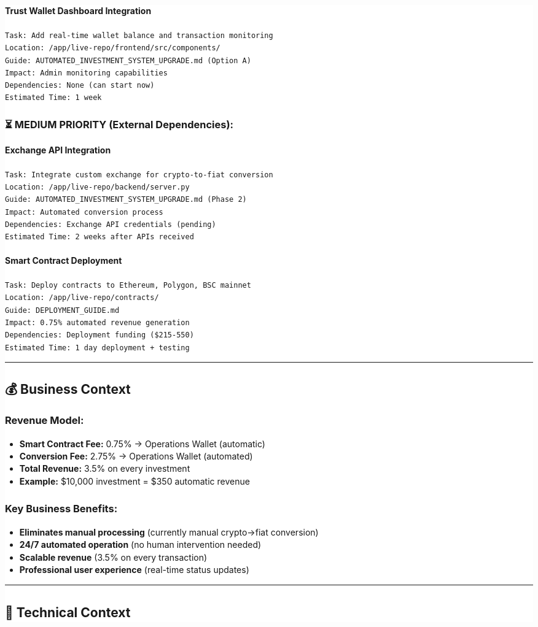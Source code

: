 #### **Trust Wallet Dashboard Integration**
```
Task: Add real-time wallet balance and transaction monitoring
Location: /app/live-repo/frontend/src/components/
Guide: AUTOMATED_INVESTMENT_SYSTEM_UPGRADE.md (Option A)
Impact: Admin monitoring capabilities
Dependencies: None (can start now)
Estimated Time: 1 week
```

### **⏳ MEDIUM PRIORITY (External Dependencies):**

#### **Exchange API Integration**
```
Task: Integrate custom exchange for crypto-to-fiat conversion
Location: /app/live-repo/backend/server.py
Guide: AUTOMATED_INVESTMENT_SYSTEM_UPGRADE.md (Phase 2)
Impact: Automated conversion process
Dependencies: Exchange API credentials (pending)
Estimated Time: 2 weeks after APIs received
```

#### **Smart Contract Deployment**
```
Task: Deploy contracts to Ethereum, Polygon, BSC mainnet
Location: /app/live-repo/contracts/
Guide: DEPLOYMENT_GUIDE.md
Impact: 0.75% automated revenue generation
Dependencies: Deployment funding ($215-550)
Estimated Time: 1 day deployment + testing
```

---

## 💰 **Business Context**

### **Revenue Model:**
- **Smart Contract Fee:** 0.75% → Operations Wallet (automatic)
- **Conversion Fee:** 2.75% → Operations Wallet (automated)
- **Total Revenue:** 3.5% on every investment
- **Example:** $10,000 investment = $350 automatic revenue

### **Key Business Benefits:**
- **Eliminates manual processing** (currently manual crypto→fiat conversion)
- **24/7 automated operation** (no human intervention needed)
- **Scalable revenue** (3.5% on every transaction)
- **Professional user experience** (real-time status updates)

---

## 🔧 **Technical Context**
